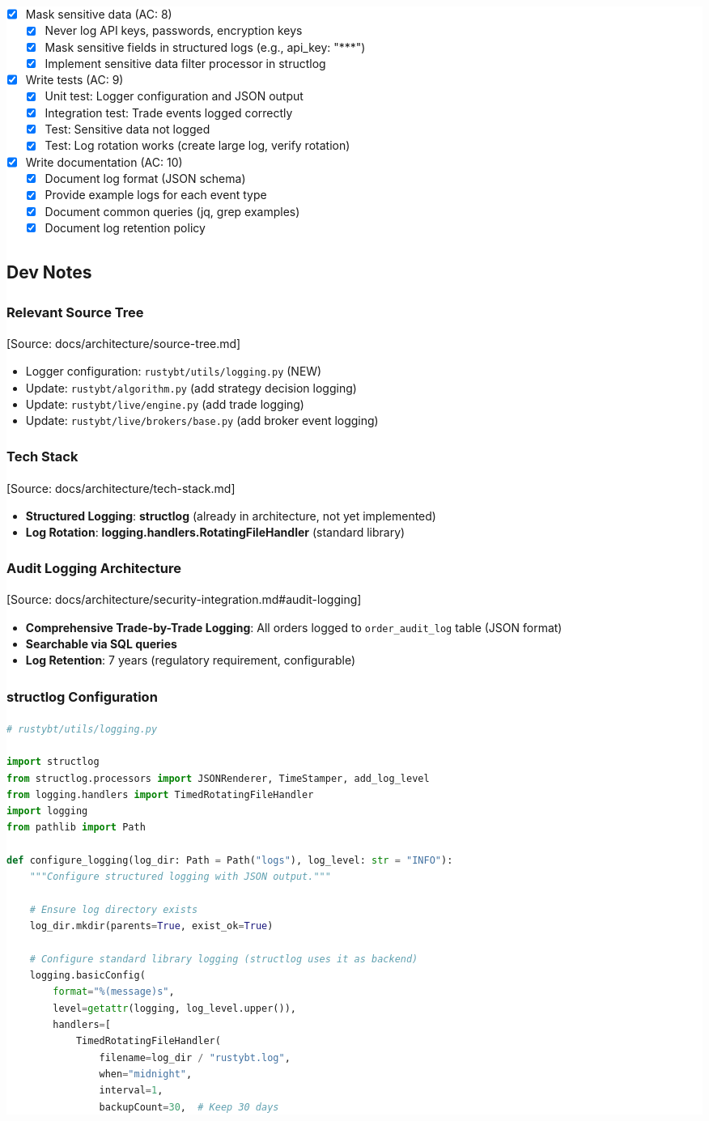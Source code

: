 - [x] Mask sensitive data (AC: 8)
  - [x] Never log API keys, passwords, encryption keys
  - [x] Mask sensitive fields in structured logs (e.g., api_key: "***")
  - [x] Implement sensitive data filter processor in structlog
- [x] Write tests (AC: 9)
  - [x] Unit test: Logger configuration and JSON output
  - [x] Integration test: Trade events logged correctly
  - [x] Test: Sensitive data not logged
  - [x] Test: Log rotation works (create large log, verify rotation)
- [x] Write documentation (AC: 10)
  - [x] Document log format (JSON schema)
  - [x] Provide example logs for each event type
  - [x] Document common queries (jq, grep examples)
  - [x] Document log retention policy

## Dev Notes

### Relevant Source Tree
[Source: docs/architecture/source-tree.md]
- Logger configuration: `rustybt/utils/logging.py` (NEW)
- Update: `rustybt/algorithm.py` (add strategy decision logging)
- Update: `rustybt/live/engine.py` (add trade logging)
- Update: `rustybt/live/brokers/base.py` (add broker event logging)

### Tech Stack
[Source: docs/architecture/tech-stack.md]
- **Structured Logging**: **structlog** (already in architecture, not yet implemented)
- **Log Rotation**: **logging.handlers.RotatingFileHandler** (standard library)

### Audit Logging Architecture
[Source: docs/architecture/security-integration.md#audit-logging]
- **Comprehensive Trade-by-Trade Logging**: All orders logged to `order_audit_log` table (JSON format)
- **Searchable via SQL queries**
- **Log Retention**: 7 years (regulatory requirement, configurable)

### structlog Configuration
```python
# rustybt/utils/logging.py

import structlog
from structlog.processors import JSONRenderer, TimeStamper, add_log_level
from logging.handlers import TimedRotatingFileHandler
import logging
from pathlib import Path

def configure_logging(log_dir: Path = Path("logs"), log_level: str = "INFO"):
    """Configure structured logging with JSON output."""
    
    # Ensure log directory exists
    log_dir.mkdir(parents=True, exist_ok=True)
    
    # Configure standard library logging (structlog uses it as backend)
    logging.basicConfig(
        format="%(message)s",
        level=getattr(logging, log_level.upper()),
        handlers=[
            TimedRotatingFileHandler(
                filename=log_dir / "rustybt.log",
                when="midnight",
                interval=1,
                backupCount=30,  # Keep 30 days
```